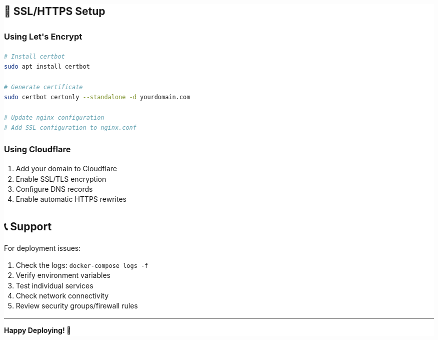 ## 🔐 SSL/HTTPS Setup

### Using Let's Encrypt
```bash
# Install certbot
sudo apt install certbot

# Generate certificate
sudo certbot certonly --standalone -d yourdomain.com

# Update nginx configuration
# Add SSL configuration to nginx.conf
```

### Using Cloudflare
1. Add your domain to Cloudflare
2. Enable SSL/TLS encryption
3. Configure DNS records
4. Enable automatic HTTPS rewrites

## 📞 Support

For deployment issues:
1. Check the logs: `docker-compose logs -f`
2. Verify environment variables
3. Test individual services
4. Check network connectivity
5. Review security groups/firewall rules

---

**Happy Deploying! 🚀**
